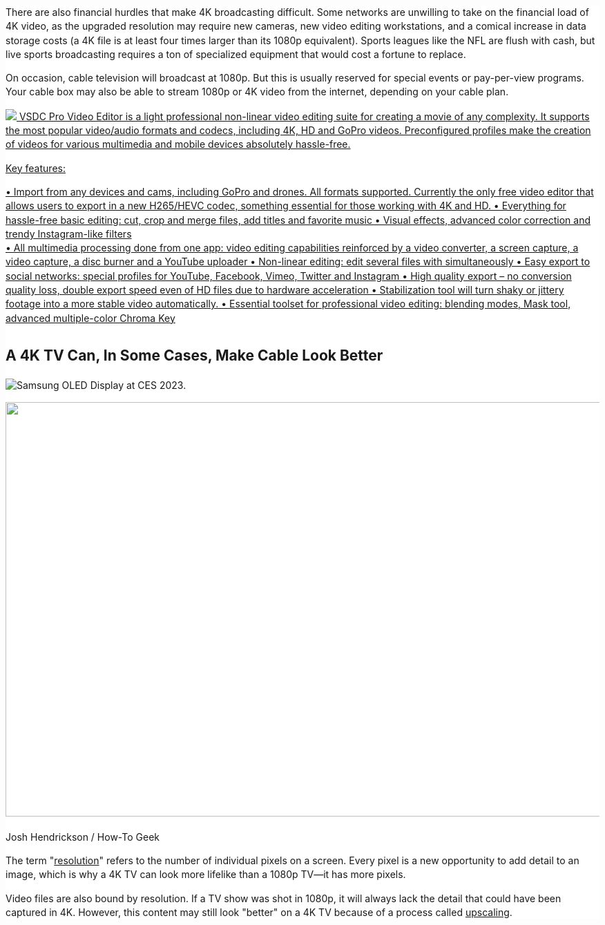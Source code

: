  There are also financial hurdles that make 4K broadcasting difficult. Some networks are unwilling to take on the financial load of 4K video, as the upgraded resolution may require new cameras, new video editing workstations, and a comical increase in data storage costs (a 4K file is at least four times larger than its 1080p equivalent). Sports leagues like the NFL are flush with cash, but live sports broadcasting requires a ton of specialized equipment that would cost a fortune to replace.

 On occasion, cable television will broadcast at 1080p. But this is usually reserved for special events or pay-per-view programs. Your cable box may also be able to stream 1080p or 4K video from the internet, depending on your cable plan.


<a href="https://secure.2checkout.com/order/checkout.php?PRODS=4693127&QTY=1&AFFILIATE=108875&CART=1"><img src="https://www.videosoftdev.com/images/video_editor/screenshots/1.jpg" border="0">
VSDC Pro Video Editor is a light professional non-linear video editing suite for creating a movie of any complexity. It supports the most popular video/audio formats and codecs, including 4K, HD and GoPro videos. Preconfigured profiles make the creation of videos for various multimedia and mobile devices absolutely hassle-free.

Key features:

•	Import from any devices and cams, including GoPro and drones. All formats supported. Сurrently the only free video editor that allows users to export in a new H265/HEVC codec, something essential for those working with 4K and HD.
•	Everything for hassle-free basic editing: cut, crop and merge files, add titles and favorite music
•	Visual effects, advanced color correction and trendy Instagram-like filters   
•	All multimedia processing done from one app: video editing capabilities reinforced by  a video converter, a screen capture, a video capture, a disc burner and a YouTube uploader
•	Non-linear editing: edit several files with simultaneously 
•	Easy export to social networks: special profiles for YouTube, Facebook, Vimeo, Twitter and Instagram
•	High quality export – no conversion quality loss, double export speed even of HD files due to hardware acceleration
•	Stabilization tool will turn shaky or jittery footage into a more stable video automatically. 
•	Essential toolset for professional video editing: blending modes, Mask tool, advanced multiple-color Chroma Key  
</a>

##  A 4K TV Can, In Some Cases, Make Cable Look Better

![Samsung OLED Display at CES 2023.](https://static1.howtogeekimages.com/wordpress/wp-content/uploads/2024/05/52703081476_16228593c3_o.jpg) 


<a href="https://appsumo.8odi.net/c/5597632/2082535/7443" target="_top" id="2082535"><img src="//a.impactradius-go.com/display-ad/7443-2082535" border="0" alt="" width="1200" height="600"/></a><img height="0" width="0" src="https://appsumo.8odi.net/i/5597632/2082535/7443" style="position:absolute;visibility:hidden;" border="0" />

Josh Hendrickson / How-To Geek

 The term "[resolution](https://sim-unlock.techidaily.com/how-to-unlock-sim-cards-of-oppo-a78-5g-without-puk-codes-by-drfone-android/)" refers to the number of individual pixels on a screen. Every pixel is a new opportunity to add detail to an image, which is why a 4K TV can look more lifelike than a 1080p TV—it has more pixels.

 Video files are also bound by resolution. If a TV show was shot in 1080p, it will always lack the detail that could have been captured in 4K. However, this content may still look "better" on a 4K TV because of a process called [upscaling](https://extra-information.techidaily.com/your-roadmap-to-mastery-the-ultimate-guide-to-google-podcasting/).
